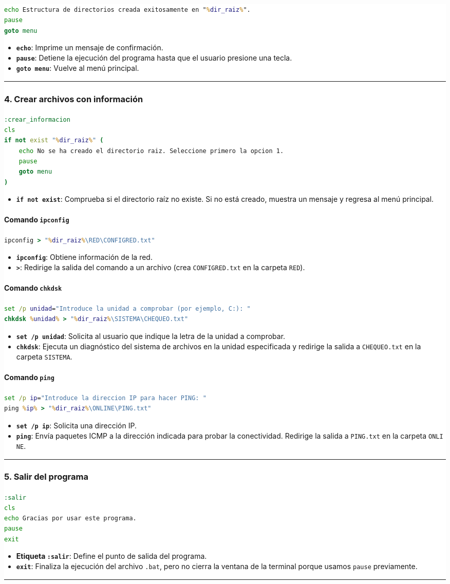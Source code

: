 ```bat
echo Estructura de directorios creada exitosamente en "%dir_raiz%".
pause
goto menu
```
- **`echo`**: Imprime un mensaje de confirmación.
- **`pause`**: Detiene la ejecución del programa hasta que el usuario presione una tecla.
- **`goto menu`**: Vuelve al menú principal.

---

### **4. Crear archivos con información**
```bat
:crear_informacion
cls
if not exist "%dir_raiz%" (
    echo No se ha creado el directorio raiz. Seleccione primero la opcion 1.
    pause
    goto menu
)
```
- **`if not exist`**: Comprueba si el directorio raíz no existe. Si no está creado, muestra un mensaje y regresa al menú principal.

#### **Comando `ipconfig`**
```bat
ipconfig > "%dir_raiz%\RED\CONFIGRED.txt"
```
- **`ipconfig`**: Obtiene información de la red.
- **`>`**: Redirige la salida del comando a un archivo (crea `CONFIGRED.txt` en la carpeta `RED`).

#### **Comando `chkdsk`**
```bat
set /p unidad="Introduce la unidad a comprobar (por ejemplo, C:): "
chkdsk %unidad% > "%dir_raiz%\SISTEMA\CHEQUEO.txt"
```
- **`set /p unidad`**: Solicita al usuario que indique la letra de la unidad a comprobar.
- **`chkdsk`**: Ejecuta un diagnóstico del sistema de archivos en la unidad especificada y redirige la salida a `CHEQUEO.txt` en la carpeta `SISTEMA`.

#### **Comando `ping`**
```bat
set /p ip="Introduce la direccion IP para hacer PING: "
ping %ip% > "%dir_raiz%\ONLINE\PING.txt"
```
- **`set /p ip`**: Solicita una dirección IP.
- **`ping`**: Envía paquetes ICMP a la dirección indicada para probar la conectividad. Redirige la salida a `PING.txt` en la carpeta `ONLINE`.

---

### **5. Salir del programa**
```bat
:salir
cls
echo Gracias por usar este programa.
pause
exit
```
- **Etiqueta `:salir`**: Define el punto de salida del programa.
- **`exit`**: Finaliza la ejecución del archivo `.bat`, pero no cierra la ventana de la terminal porque usamos `pause` previamente.

---